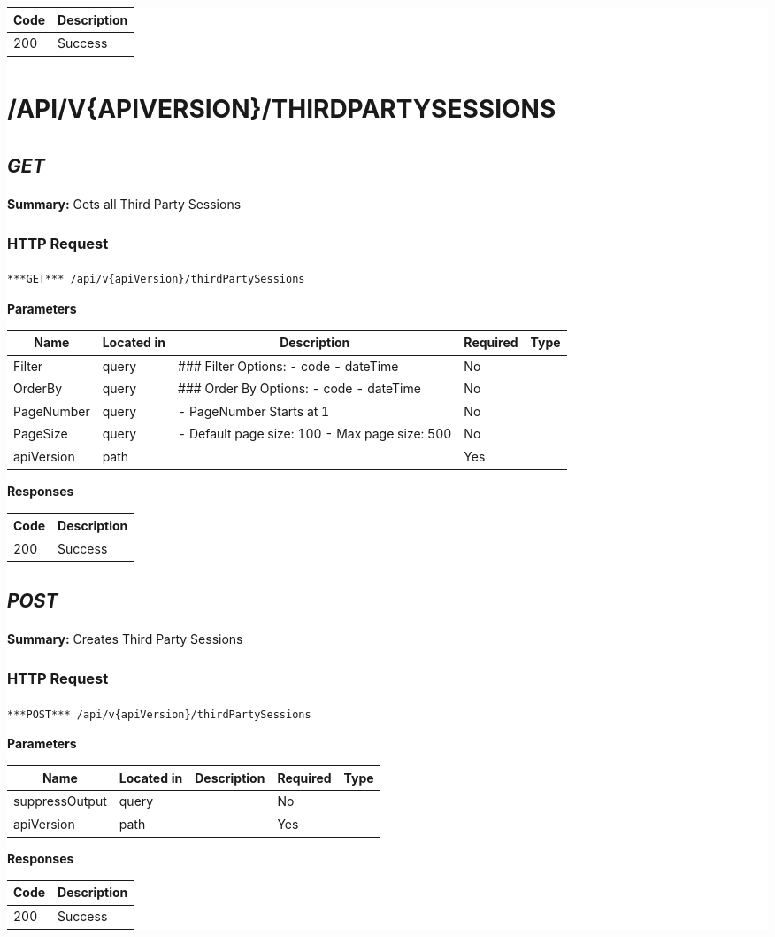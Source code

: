 | Code | Description |
| ---- | ----------- |
| 200 | Success |

# /API/V{APIVERSION}/THIRDPARTYSESSIONS
## ***GET*** 

**Summary:** Gets all Third Party Sessions

### HTTP Request 
`***GET*** /api/v{apiVersion}/thirdPartySessions` 

**Parameters**

| Name | Located in | Description | Required | Type |
| ---- | ---------- | ----------- | -------- | ---- |
| Filter | query | ### Filter Options:  - code  - dateTime | No |  |
| OrderBy | query | ### Order By Options:  - code  - dateTime | No |  |
| PageNumber | query | - PageNumber Starts at 1 | No |  |
| PageSize | query | - Default page size: 100  - Max page size: 500 | No |  |
| apiVersion | path |  | Yes |  |

**Responses**

| Code | Description |
| ---- | ----------- |
| 200 | Success |

## ***POST*** 

**Summary:** Creates Third Party Sessions

### HTTP Request 
`***POST*** /api/v{apiVersion}/thirdPartySessions` 

**Parameters**

| Name | Located in | Description | Required | Type |
| ---- | ---------- | ----------- | -------- | ---- |
| suppressOutput | query |  | No |  |
| apiVersion | path |  | Yes |  |

**Responses**

| Code | Description |
| ---- | ----------- |
| 200 | Success |
